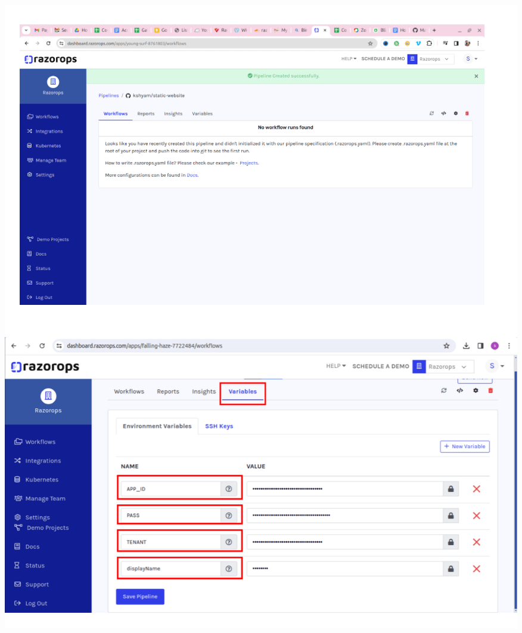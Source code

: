 <img src="/images/blog/how-to-check-workflow-razorops.png" alt="How-to-add-variables-in-razorops" title="How-to-add-variables-in-razorops">
<br>
<br>

<img src="/images/blog/How-to-add-variables-in-razorops.png" alt="How-to-add-variables-in-razorops" title="How-to-add-variables-in-razorops">
<br>
<br>
